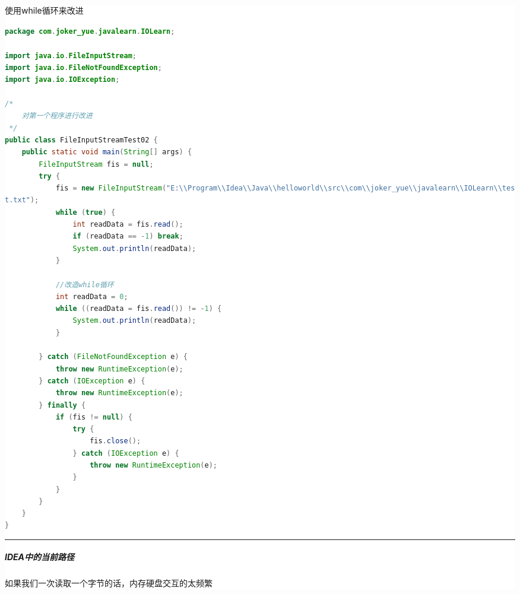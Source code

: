 使用while循环来改进

```java
package com.joker_yue.javalearn.IOLearn;

import java.io.FileInputStream;
import java.io.FileNotFoundException;
import java.io.IOException;

/*
    对第一个程序进行改进
 */
public class FileInputStreamTest02 {
    public static void main(String[] args) {
        FileInputStream fis = null;
        try {
            fis = new FileInputStream("E:\\Program\\Idea\\Java\\helloworld\\src\\com\\joker_yue\\javalearn\\IOLearn\\test.txt");
            while (true) {
                int readData = fis.read();
                if (readData == -1) break;
                System.out.println(readData);
            }

            //改造while循环
            int readData = 0;
            while ((readData = fis.read()) != -1) {
                System.out.println(readData);
            }

        } catch (FileNotFoundException e) {
            throw new RuntimeException(e);
        } catch (IOException e) {
            throw new RuntimeException(e);
        } finally {
            if (fis != null) {
                try {
                    fis.close();
                } catch (IOException e) {
                    throw new RuntimeException(e);
                }
            }
        }
    }
}
```



---

##### IDEA中的当前路径

如果我们一次读取一个字节的话，内存硬盘交互的太频繁
